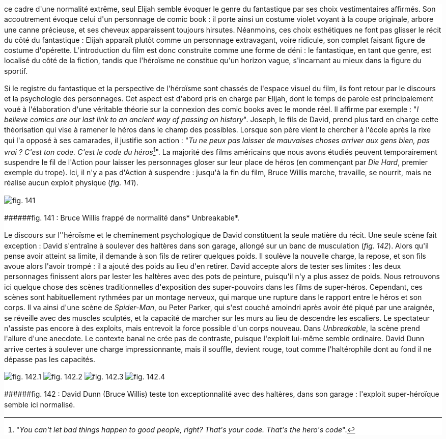 ce cadre d'une normalité extrême, seul Elijah semble évoquer le genre du fantastique par ses choix vestimentaires affirmés. Son accoutrement évoque celui d'un personnage de comic book : il porte ainsi un costume violet voyant à la coupe originale, arbore une canne précieuse, et ses cheveux apparaissent toujours hirsutes. Néanmoins, ces choix esthétiques ne font pas glisser le récit du côté du fantastique : Elijah apparaît plutôt comme un personnage extravagant, voire ridicule, son complet faisant figure de costume d'opérette. L'introduction du film est donc construite comme une forme de déni : le fantastique, en tant que genre, est localisé du côté de la fiction, tandis que l'héroïsme ne constitue qu'un horizon vague, s'incarnant au mieux dans la figure du sportif.

Si le registre du fantastique et la perspective de l'héroïsme sont chassés de l'espace visuel du film, ils font retour par le discours et la psychologie des personnages. Cet aspect est d'abord pris en charge par Elijah, dont le temps de parole est principalement voué à l'élaboration d'une véritable théorie sur la connexion des comic books avec le monde réel. Il affirme par exemple : "*I believe comics are our last link to an ancient way of passing on history*". Joseph, le fils de David, prend plus tard en charge cette théorisation qui vise à ramener le héros dans le champ des possibles. Lorsque son père vient le chercher à l'école après la rixe qui l'a opposé à ses camarades, il justifie son action : "*Tu ne peux pas laisser de mauvaises choses arriver aux gens bien, pas vrai ? C'est ton code. C'est le code du héros*[^937]". La majorité des films américains que nous avons étudiés peuvent temporairement suspendre le fil de l'Action pour laisser les personnages gloser sur leur place de héros (en commençant par *Die Hard*, premier exemple du trope). Ici, il n'y a pas d'Action à suspendre : jusqu'à la fin du film, Bruce Willis marche, travaille, se nourrit, mais ne réalise aucun exploit physique (*fig. 141*).

![fig. 141](https://photos-4.dropbox.com/t/2/AABVOcmLlwymm5is8rFzpbGdEJQtBwVuWzm4UNY8vgGVUg/12/38888477/png/32x32/1/_/1/2/106_UNBR_quotidien.png/EJi00h0YyPsTIAIoAg/_jUHcekL7lv1unDcd4UqEGaE87lX_qTr8hNZWeELQXU?size=2048x1536&size_mode=3)

######fig. 141 : Bruce Willis frappé de normalité dans* Unbreakable*.

Le discours sur l''héroïsme et le cheminement psychologique de David constituent la seule matière du récit. Une seule scène fait exception : David s'entraîne à soulever des haltères dans son garage, allongé sur un banc de musculation (*fig. 142*). Alors qu'il pense avoir atteint sa limite, il demande à son fils de retirer quelques poids. Il soulève la nouvelle charge, la repose, et son fils avoue alors l'avoir trompé : il a ajouté des poids au lieu d'en retirer. David accepte alors de tester ses limites : les deux personnages finissent alors par lester les haltères avec des pots de peinture, puisqu'il n'y a plus assez de poids. Nous retrouvons ici quelque chose des scènes traditionnelles d'exposition des super-pouvoirs dans les films de super-héros. Cependant, ces scènes sont habituellement rythmées par un montage nerveux, qui marque une rupture dans le rapport entre le héros et son corps. Il va ainsi d'une scène de *Spider-Man*, ou Peter Parker, qui s'est couché amoindri après avoir été piqué par une araignée, se réveille avec des muscles sculptés, et la capacité de marcher sur les murs au lieu de descendre les escaliers. Le spectateur n'assiste pas encore à des exploits, mais entrevoit la force possible d'un corps nouveau. Dans *Unbreakable*, la scène prend l'allure d'une anecdote. Le contexte banal ne crée pas de contraste, puisque l'exploit lui-même semble ordinaire. David Dunn arrive certes à soulever une charge impressionnante, mais il souffle, devient rouge, tout comme l'haltérophile dont au fond il ne dépasse pas les capacités.

![fig. 142.1](https://photos-6.dropbox.com/t/2/AABWjVCmxgbiH4R8GBOjw9l6GWLn1L7SZxEkoOA7Oe8lhg/12/38888477/png/32x32/1/_/1/2/SHARDSD7_V2-135.png/EJi00h0Yz_sTIAIoAg/dlyp6z6OVscG3nX5EqBXViNj_3iug7kf8diRBDG5kX0?size=2048x1536&size_mode=3)
![fig. 142.2](https://photos-2.dropbox.com/t/2/AABH1DrNQMTGtCDAR_wpYR49dfGTOjfv7XkvJ3hkUMjJtQ/12/38888477/png/32x32/1/_/1/2/SHARDSD7_V2-136.png/EJi00h0Yz_sTIAIoAg/EzeseBrb5PdvPVUaHne4CnW7DgjvK4dvvhBpIhbP8sU?size=2048x1536&size_mode=3)
![fig. 142.3](https://photos-1.dropbox.com/t/2/AADfdjH6aO0-nt1r8bMCRTJmrUlWcuhcryiqLsxmLCtUjA/12/38888477/png/32x32/1/_/1/2/SHARDSD7_V2-142.png/EJi00h0Yz_sTIAIoAg/EOF647JQLkizAaCqvTB4gkPCH_i4iONT1a4y_Ebap9Y?size=2048x1536&size_mode=3)
![fig. 142.4](https://photos-1.dropbox.com/t/2/AABorgN2Piabc7wUchtDKin0ztdt7Bx2LX08KGzCeDtvWA/12/38888477/png/32x32/1/_/1/2/SHARDSD7_V2-146.png/EJi00h0Yz_sTIAIoAg/G-1chVlg8BMw7zGYyc1Hq87ipuBDCf9XK6LAeMswUvM?size=2048x1536&size_mode=3)

######fig. 142 : David Dunn (Bruce Willis) teste ton exceptionnalité avec des haltères, dans son garage : l'exploit super-héroïque semble ici normalisé.


[^921]: Umberto Eco le relevait déjà dans son analyse du comic book, s'étonnant par exemple que le super-héros n'aille pas "*libérer les six cent millions de Chinois du joug maoïste*", in ECO Umberto. op. cit., p. 143.
[^922]: AMIEL Vincent, COUTÉ Pascal. op. cit., p. 143.
[^923]: Ibid., p.144.
[^924]: L'expression, empruntée à Stanley Cavell, s'applique ici uniquement aux cas de double identité chez les super-héros.
[^925]: ECO Umberto. op. cit., p. 209.
[^926]: McCLELLAND Jeff. "From Jimmy Durante to Michael Chicklis: The Thing Comes Full Circle". 2007, p. 72 ; p. 81.
[^927]: On trouve par exemple chez Mark Gallagher : "*Après les attaques terroristes du 11 septembre aux États-Unis, les médias avaient anticipé un retour à une tendance plus dramatique dans le cinéma d'action. Mais cette évolution ne s'est pas produite : les récits solennels d'héroïsme masculin comme* Tears of the Sun *(2003) et* Ladder 49 *(2004) ont réalisé de mauvais scores au box-office américain. En revanche, le désordre du 11 septembre a été projeté de manière curieuse dans un récit fantastique comme* Spider-Man 2*(2004), qui inclut une séquence dans un train, où les New-Yorkais s'associent pour porter secours au jeune super-héros blessé*" ("*Following the 9/11 terrorist attacks on the United States, media commentators anticipated a return to earnest dramatic fare within the action cinema. No such shift really occurred: solemn narratives of male heroism such as* Tears of the Sun *(2003) and* Ladder 49*(2004) performed poorly in their U.S. releases. Instead, the disturbances of 9/11 were mapped intriguingly onto fantastic fare such as* Spider-Man 2 *(2004), which included a sequence in which New Yorkers in a crowded train-car join in solidarity to support the wounded teenaged superhero.*"), in GALLAGHER Mark. op. cit., p. 19.
[^928]: Cette scène est mentionnée par Sébastien Boatto que nous allons citer ci-après.
[^929]: Même si notre étude est d'abord consacrée au héros masculin, il nous faut relever ici un fait notoire : là où la double identité, chez les super-héros, est source de créativité et de versatilité, elle est entièrement envisagée sous l'angle de la pathologie (ici, la schizophrénie) chez les personnages féminins. Il n'y aura pas ici de danse, ou d'aller-retour habiles d'une identité à l'autre : lorsque Charles Xavier échoue à contenir la personnalité malfaisante, le personnage de Jean n'a d'autre choix que la mort.
[^930]: BOATTO Sébastien. "Du surhomme à Superman". op. cit., p. 130.
[^931]: Ibid.
[^932]: Ibid.
[^933]: Todorov parle du fantastique comme d'un genre de l'hésitation ; il rapproche ce genre d'une catégorie qui laisse encore davantage place à l'incertitude, l'étrange : "*Dans les œuvres qui appartiennent à ce genre, on relate des événements qui peuvent parfaitement s'expliquer par les lois de la raison, mais qui sont, d'une manière ou d'une autre, incroyables, extraordinaires, choquants, singuliers, inquiétants, insolites*" in TODOROV Tzvetan. *Introduction à la littérature fantastique*. 1970, p. 51.
[^934]: Il y a une exception à cette affirmation : il s'agit de *Twelve Monkeys* (1995), une adaptation libre de *La Jetée* de Chris Marker réalisée par Terry Gilliam. Dans ce film, Bruce Willis est manipulé par une équipe de scientifiques cherchant à modifier des événements s'étant déroulés dans un passé proche. L'Action est développée sur le mode de la traque et donne l'occasion à l'acteur de s'exprimer dans un registre physique, récurrent au cours de sa carrière. Cependant, il faut relever l'impuissance du personnage, qui finit d'ailleurs par échouer à sauver sa propre vie (et celles de ses concitoyens, comme le suggère l'épilogue du film).
[^935]: C'est du moins la perception générale du film. En effet, il apparaît que le film de Shyamalan est en réalité fortement inspiré par un comic book, *Mage: The Hero Discovered* écrit et illustré par Matt Wagner, publié pour la première fois en 1984. Cet ouvrage reste cependant assez confidentiel, et il reste généralement admis qu'*Unbreakable* introduit un héros original.
[^936]: Voir plus haut notre référence à l'extrait, cf. infra., p. 586.
[^937]: "*You* *can't let bad things happen to good people, right? That's your code. That's the hero's code*".
[^938]: LYON-CAEN Gilles. "*Incassable* : Le héros et l'infini". 2004, p. 258.
[^939]: TESSON Charles. Les démons de la fiction. *Cahiers du Cinéma*, 2001, p. 45.
[^940]: STERN Roger. *Mort et vie de Superman*. 1996.
[^941]: BENDIS Brian Michael. "Death of Spider-Man". *Ultimate Comics Spider-Man*, 2011.
